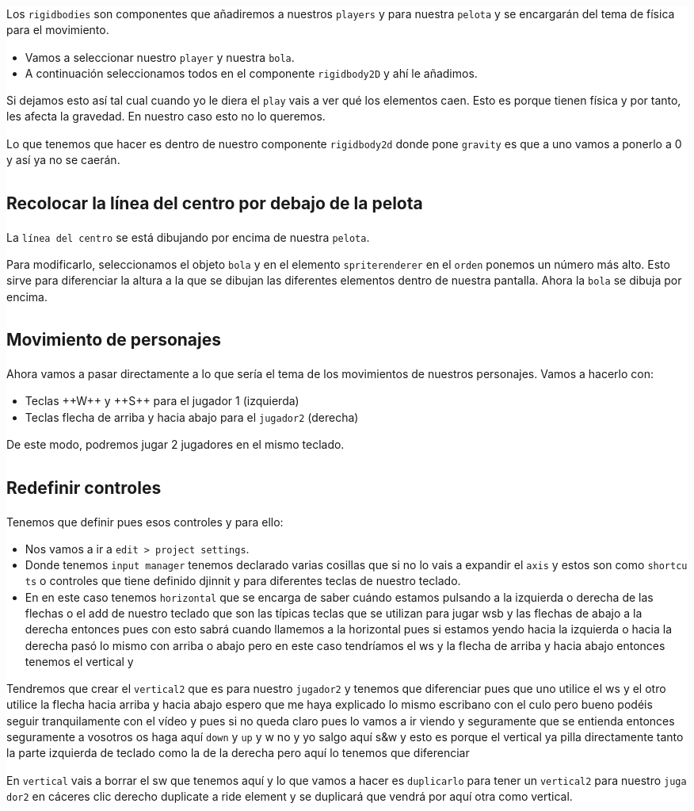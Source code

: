 Los ``rigidbodies`` son componentes que añadiremos a nuestros ``players`` y para nuestra ``pelota`` y se encargarán del tema de física para el movimiento.

- Vamos a seleccionar nuestro ``player`` y nuestra ``bola``.
- A continuación seleccionamos todos en el componente ``rigidbody2D`` y ahí le añadimos.

Si dejamos esto así tal cual cuando yo le diera el ``play`` vais a ver qué los elementos caen. Esto es porque tienen física y por tanto, les afecta la gravedad. En nuestro caso esto no lo queremos.

Lo que tenemos que hacer es dentro de nuestro componente ``rigidbody2d``  donde pone ``gravity`` es que a uno vamos a ponerlo a 0 y así ya no se caerán.

## Recolocar la línea del centro por debajo de la pelota

La ``línea del centro`` se está dibujando por encima de nuestra ``pelota``.

Para modificarlo, seleccionamos el objeto ``bola`` y en el elemento ``spriterenderer`` en el ``orden`` ponemos un número más alto. Esto sirve para diferenciar la altura a la que se dibujan las diferentes elementos dentro de nuestra pantalla. Ahora la ``bola`` se dibuja por encima.

## Movimiento de personajes

Ahora vamos a pasar directamente a lo que sería el tema de los movimientos de nuestros personajes. Vamos a hacerlo con:

- Teclas ++W++ y ++S++ para el jugador 1 (izquierda)
- Teclas flecha de arriba y hacia abajo para el ``jugador2`` (derecha)

De este modo, podremos jugar 2 jugadores en el mismo teclado.

## Redefinir controles

Tenemos que definir pues esos controles y para ello:

- Nos vamos a ir a ``edit > project settings``.
- Donde tenemos ``input manager`` tenemos declarado varias cosillas que si no lo vais a expandir el ``axis`` y estos son como ``shortcuts`` o controles que tiene definido djinnit y para diferentes teclas de nuestro teclado.
- En en este caso tenemos ``horizontal`` que se encarga de saber cuándo estamos pulsando a la izquierda o derecha de las flechas o el add de nuestro teclado que son las típicas teclas que se utilizan para jugar wsb y las flechas de abajo a la derecha entonces pues con esto sabrá cuando llamemos a la horizontal pues si estamos yendo hacia la izquierda o hacia la derecha pasó lo mismo con arriba o abajo pero en este caso tendríamos el ws y la flecha de arriba y hacia abajo entonces tenemos el vertical y

Tendremos que crear el ``vertical2`` que es para nuestro ``jugador2`` y tenemos que diferenciar pues que uno utilice el ws y el otro utilice la flecha hacia arriba y hacia abajo espero que me haya explicado lo mismo escribano con el culo pero bueno podéis seguir tranquilamente con el vídeo y pues si no queda claro pues lo vamos a ir viendo y seguramente que se entienda entonces seguramente a vosotros os haga aquí ``down`` y ``up`` y w no y yo salgo aquí s&w y esto es porque el vertical ya pilla directamente tanto la parte izquierda de teclado como la de la derecha pero aquí lo tenemos que diferenciar

En ``vertical`` vais a borrar el sw que tenemos aquí y lo que vamos a hacer es ``duplicarlo`` para tener un ``vertical2`` para nuestro ``jugador2`` en cáceres clic derecho duplicate a ride element y se duplicará que vendrá por aquí otra como vertical.
